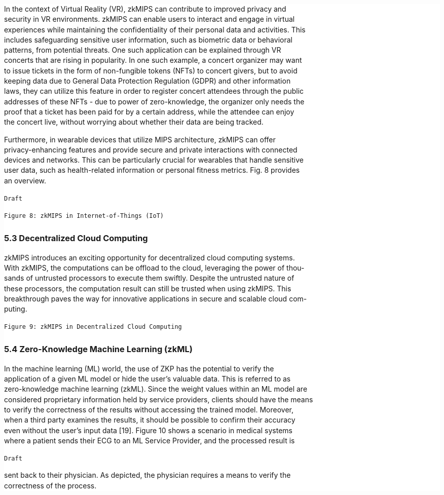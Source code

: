 In the context of Virtual Reality (VR), zkMIPS can contribute to improved privacy and  
security in VR environments. zkMIPS can enable users to interact and engage in virtual  
experiences while maintaining the confidentiality of their personal data and activities. This  
includes safeguarding sensitive user information, such as biometric data or behavioral  
patterns, from potential threats. One such application can be explained through VR  
concerts that are rising in popularity. In one such example, a concert organizer may want  
to issue tickets in the form of non-fungible tokens (NFTs) to concert givers, but to avoid  
keeping data due to General Data Protection Regulation (GDPR) and other information  
laws, they can utilize this feature in order to register concert attendees through the public  
addresses of these NFTs - due to power of zero-knowledge, the organizer only needs the  
proof that a ticket has been paid for by a certain address, while the attendee can enjoy  
the concert live, without worrying about whether their data are being tracked.

Furthermore, in wearable devices that utilize MIPS architecture, zkMIPS can offer  
privacy-enhancing features and provide secure and private interactions with connected  
devices and networks. This can be particularly crucial for wearables that handle sensitive  
user data, such as health-related information or personal fitness metrics. Fig. 8 provides  
an overview.

```
Draft
```

```
Figure 8: zkMIPS in Internet-of-Things (IoT)
```

### 5.3 Decentralized Cloud Computing

zkMIPS introduces an exciting opportunity for decentralized cloud computing systems.  
With zkMIPS, the computations can be offload to the cloud, leveraging the power of thou-  
sands of untrusted processors to execute them swiftly. Despite the untrusted nature of  
these processors, the computation result can still be trusted when using zkMIPS. This  
breakthrough paves the way for innovative applications in secure and scalable cloud com-  
puting.

```
Figure 9: zkMIPS in Decentralized Cloud Computing
```

### 5.4 Zero-Knowledge Machine Learning (zkML)

In the machine learning (ML) world, the use of ZKP has the potential to verify the  
application of a given ML model or hide the user’s valuable data. This is referred to as  
zero-knowledge machine learning (zkML). Since the weight values within an ML model are  
considered proprietary information held by service providers, clients should have the means  
to verify the correctness of the results without accessing the trained model. Moreover,  
when a third party examines the results, it should be possible to confirm their accuracy  
even without the user’s input data [19]. Figure 10 shows a scenario in medical systems  
where a patient sends their ECG to an ML Service Provider, and the processed result is

```
Draft
```

sent back to their physician. As depicted, the physician requires a means to verify the  
correctness of the process.
